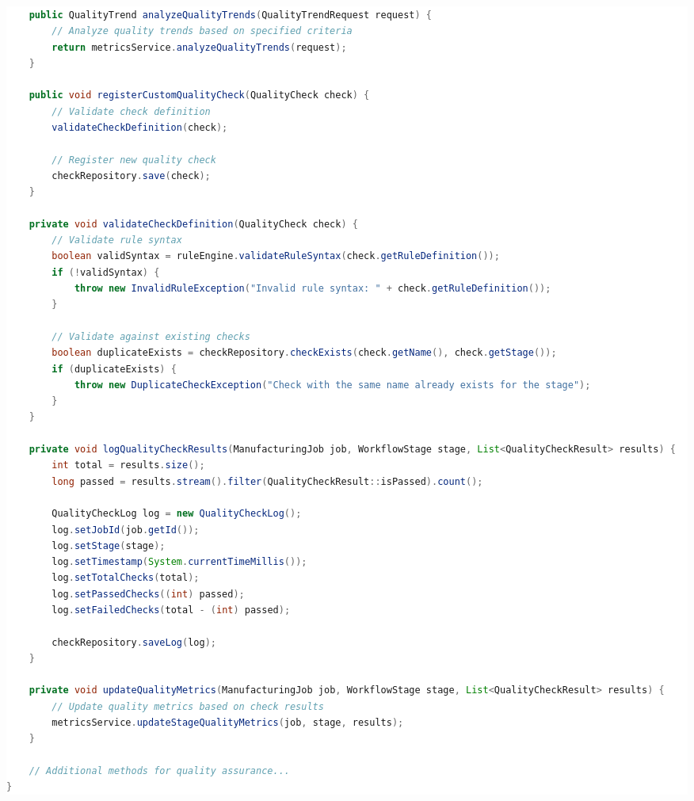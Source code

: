 ```java
    public QualityTrend analyzeQualityTrends(QualityTrendRequest request) {
        // Analyze quality trends based on specified criteria
        return metricsService.analyzeQualityTrends(request);
    }
    
    public void registerCustomQualityCheck(QualityCheck check) {
        // Validate check definition
        validateCheckDefinition(check);
        
        // Register new quality check
        checkRepository.save(check);
    }
    
    private void validateCheckDefinition(QualityCheck check) {
        // Validate rule syntax
        boolean validSyntax = ruleEngine.validateRuleSyntax(check.getRuleDefinition());
        if (!validSyntax) {
            throw new InvalidRuleException("Invalid rule syntax: " + check.getRuleDefinition());
        }
        
        // Validate against existing checks
        boolean duplicateExists = checkRepository.checkExists(check.getName(), check.getStage());
        if (duplicateExists) {
            throw new DuplicateCheckException("Check with the same name already exists for the stage");
        }
    }
    
    private void logQualityCheckResults(ManufacturingJob job, WorkflowStage stage, List<QualityCheckResult> results) {
        int total = results.size();
        long passed = results.stream().filter(QualityCheckResult::isPassed).count();
        
        QualityCheckLog log = new QualityCheckLog();
        log.setJobId(job.getId());
        log.setStage(stage);
        log.setTimestamp(System.currentTimeMillis());
        log.setTotalChecks(total);
        log.setPassedChecks((int) passed);
        log.setFailedChecks(total - (int) passed);
        
        checkRepository.saveLog(log);
    }
    
    private void updateQualityMetrics(ManufacturingJob job, WorkflowStage stage, List<QualityCheckResult> results) {
        // Update quality metrics based on check results
        metricsService.updateStageQualityMetrics(job, stage, results);
    }
    
    // Additional methods for quality assurance...
}
```
